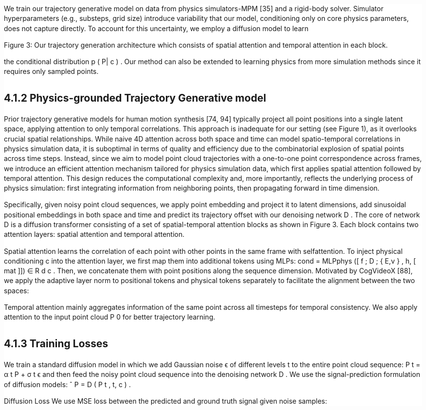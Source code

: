 We train our trajectory generative model on data from physics simulators-MPM [35] and a rigid-body solver. Simulator hyperparameters (e.g., substeps, grid size) introduce variability that our model, conditioning only on core physics parameters, does not capture directly. To account for this uncertainty, we employ a diffusion model to learn

Figure 3: Our trajectory generation architecture which consists of spatial attention and temporal attention in each block.



the conditional distribution p ( P| c ) . Our method can also be extended to learning physics from more simulation methods since it requires only sampled points.

## 4.1.2 Physics-grounded Trajectory Generative model

Prior trajectory generative models for human motion synthesis [74, 94] typically project all point positions into a single latent space, applying attention to only temporal correlations. This approach is inadequate for our setting (see Figure 1), as it overlooks crucial spatial relationships. While naive 4D attention across both space and time can model spatio-temporal correlations in physics simulation data, it is suboptimal in terms of quality and efficiency due to the combinatorial explosion of spatial points across time steps. Instead, since we aim to model point cloud trajectories with a one-to-one point correspondence across frames, we introduce an efficient attention mechanism tailored for physics simulation data, which first applies spatial attention followed by temporal attention. This design reduces the computational complexity and, more importantly, reflects the underlying process of physics simulation: first integrating information from neighboring points, then propagating forward in time dimension.

Specifically, given noisy point cloud sequences, we apply point embedding and project it to latent dimensions, add sinusoidal positional embeddings in both space and time and predict its trajectory offset with our denoising network D . The core of network D is a diffusion transformer consisting of a set of spatial-temporal attention blocks as shown in Figure 3. Each block contains two attention layers: spatial attention and temporal attention.

Spatial attention learns the correlation of each point with other points in the same frame with selfattention. To inject physical conditioning c into the attention layer, we first map them into additional tokens using MLPs: cond = MLPphys ([ f ; D ; { E,ν } , h, [ mat ]]) ∈ R d c . Then, we concatenate them with point positions along the sequence dimension. Motivated by CogVideoX [88], we apply the adaptive layer norm to positional tokens and physical tokens separately to facilitate the alignment between the two spaces:



Temporal attention mainly aggregates information of the same point across all timesteps for temporal consistency. We also apply attention to the input point cloud P 0 for better trajectory learning.



## 4.1.3 Training Losses

We train a standard diffusion model in which we add Gaussian noise ϵ of different levels t to the entire point cloud sequence: P t = α t P + σ t ϵ and then feed the noisy point cloud sequence into the denoising network D . We use the signal-prediction formulation of diffusion models: ˆ P = D ( P t , t, c ) .

Diffusion Loss We use MSE loss between the predicted and ground truth signal given noise samples:

